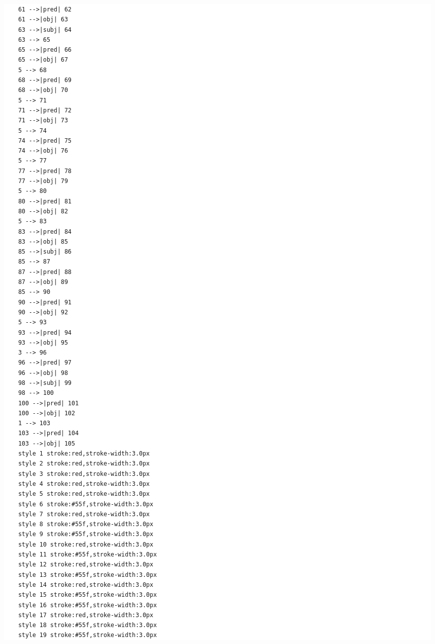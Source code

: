 ```mermaid
    61 -->|pred| 62
    61 -->|obj| 63
    63 -->|subj| 64
    63 --> 65
    65 -->|pred| 66
    65 -->|obj| 67
    5 --> 68
    68 -->|pred| 69
    68 -->|obj| 70
    5 --> 71
    71 -->|pred| 72
    71 -->|obj| 73
    5 --> 74
    74 -->|pred| 75
    74 -->|obj| 76
    5 --> 77
    77 -->|pred| 78
    77 -->|obj| 79
    5 --> 80
    80 -->|pred| 81
    80 -->|obj| 82
    5 --> 83
    83 -->|pred| 84
    83 -->|obj| 85
    85 -->|subj| 86
    85 --> 87
    87 -->|pred| 88
    87 -->|obj| 89
    85 --> 90
    90 -->|pred| 91
    90 -->|obj| 92
    5 --> 93
    93 -->|pred| 94
    93 -->|obj| 95
    3 --> 96
    96 -->|pred| 97
    96 -->|obj| 98
    98 -->|subj| 99
    98 --> 100
    100 -->|pred| 101
    100 -->|obj| 102
    1 --> 103
    103 -->|pred| 104
    103 -->|obj| 105
    style 1 stroke:red,stroke-width:3.0px
    style 2 stroke:red,stroke-width:3.0px
    style 3 stroke:red,stroke-width:3.0px
    style 4 stroke:red,stroke-width:3.0px
    style 5 stroke:red,stroke-width:3.0px
    style 6 stroke:#55f,stroke-width:3.0px
    style 7 stroke:red,stroke-width:3.0px
    style 8 stroke:#55f,stroke-width:3.0px
    style 9 stroke:#55f,stroke-width:3.0px
    style 10 stroke:red,stroke-width:3.0px
    style 11 stroke:#55f,stroke-width:3.0px
    style 12 stroke:red,stroke-width:3.0px
    style 13 stroke:#55f,stroke-width:3.0px
    style 14 stroke:red,stroke-width:3.0px
    style 15 stroke:#55f,stroke-width:3.0px
    style 16 stroke:#55f,stroke-width:3.0px
    style 17 stroke:red,stroke-width:3.0px
    style 18 stroke:#55f,stroke-width:3.0px
    style 19 stroke:#55f,stroke-width:3.0px
```
